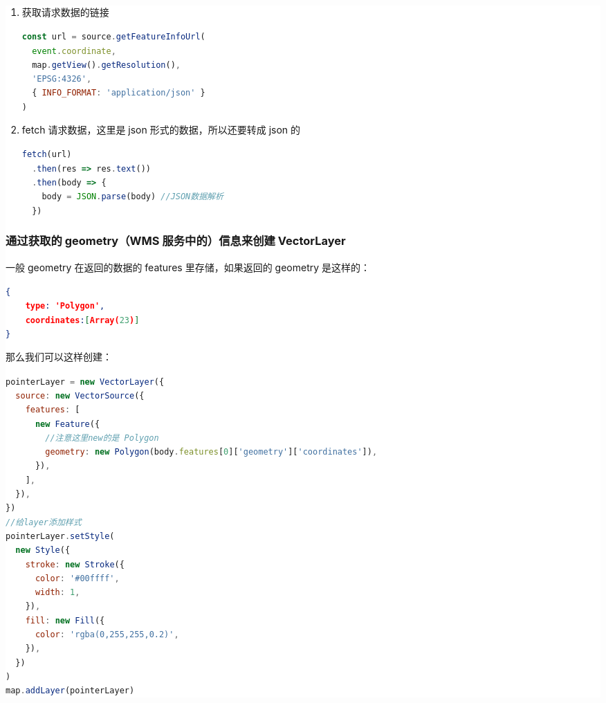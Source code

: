 1. 获取请求数据的链接

   ```javascript
   const url = source.getFeatureInfoUrl(
     event.coordinate,
     map.getView().getResolution(),
     'EPSG:4326',
     { INFO_FORMAT: 'application/json' }
   )
   ```

2. fetch 请求数据，这里是 json 形式的数据，所以还要转成 json 的

   ```javascript
   fetch(url)
     .then(res => res.text())
     .then(body => {
       body = JSON.parse(body) //JSON数据解析
     })
   ```

### 通过获取的 geometry（WMS 服务中的）信息来创建 VectorLayer

一般 geometry 在返回的数据的 features 里存储，如果返回的 geometry 是这样的：

```json
{
	type: 'Polygon',
	coordinates:[Array(23)]
}
```

那么我们可以这样创建：

```javascript
pointerLayer = new VectorLayer({
  source: new VectorSource({
    features: [
      new Feature({
        //注意这里new的是 Polygon
        geometry: new Polygon(body.features[0]['geometry']['coordinates']),
      }),
    ],
  }),
})
//给layer添加样式
pointerLayer.setStyle(
  new Style({
    stroke: new Stroke({
      color: '#00ffff',
      width: 1,
    }),
    fill: new Fill({
      color: 'rgba(0,255,255,0.2)',
    }),
  })
)
map.addLayer(pointerLayer)
```
